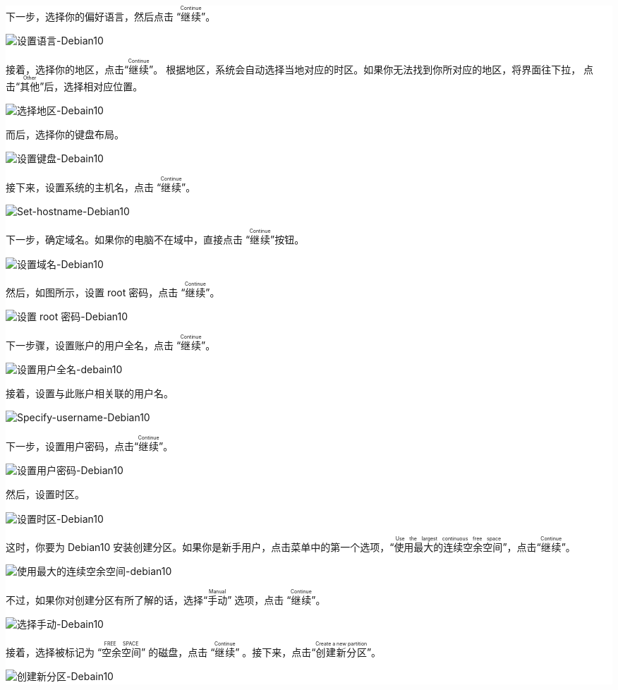 下一步，选择你的偏好语言，然后点击 “<ruby>继续<rt>Continue</rt></ruby>”。

![设置语言-Debian10][9]

接着，选择你的地区，点击“<ruby>继续<rt>Continue</rt></ruby>”。 根据地区，系统会自动选择当地对应的时区。如果你无法找到你所对应的地区，将界面往下拉， 点击“<ruby>其他<rt>Other</rt></ruby>”后，选择相对应位置。

![选择地区-Debain10][10]

而后，选择你的键盘布局。 

![设置键盘-Debain10][11]

接下来，设置系统的主机名，点击 “<ruby>继续<rt>Continue</rt></ruby>”。

![Set-hostname-Debian10][12]

下一步，确定域名。如果你的电脑不在域中，直接点击 “<ruby>继续<rt>Continue</rt></ruby>”按钮。 

![设置域名-Debian10][13]

然后，如图所示，设置 root 密码，点击 “<ruby>继续<rt>Continue</rt></ruby>”。

![设置 root 密码-Debian10][14]

下一步骤，设置账户的用户全名，点击 “<ruby>继续<rt>Continue</rt></ruby>”。

![设置用户全名-debain10][15]

接着，设置与此账户相关联的用户名。

![Specify-username-Debian10][16]

下一步，设置用户密码，点击“<ruby>继续<rt>Continue</rt></ruby>”。

![设置用户密码-Debian10][17]

然后，设置时区。

![设置时区-Debian10][18]

这时，你要为 Debian10 安装创建分区。如果你是新手用户，点击菜单中的第一个选项，“<ruby>使用最大的连续空余空间<rt>Use the largest continuous free space</rt></ruby>”，点击“<ruby>继续<rt>Continue</rt></ruby>”。

![使用最大的连续空余空间-debian10][19]

不过，如果你对创建分区有所了解的话，选择“<ruby>手动<rt>Manual</rt></ruby>” 选项，点击 “<ruby>继续<rt>Continue</rt></ruby>”。

![选择手动-Debain10][20]

接着，选择被标记为 “<ruby>空余空间<rt>FREE SPACE</rt></ruby>” 的磁盘，点击 “<ruby>继续<rt>Continue</rt></ruby>” 。接下来，点击“<ruby>创建新分区<rt>Create a new partition</rt></ruby>”。

![创建新分区-Debain10][21]


[#]: collector: (lujun9972)
[#]: translator: (wenwensnow)
[#]: reviewer: (wxy)
[#]: publisher: (wxy)
[#]: url: (https://linux.cn/article-11557-1.html)
[#]: subject: (How to dual boot Windows 10 and Debian 10)
[#]: via: (https://www.linuxtechi.com/dual-boot-windows-10-debian-10/)
[#]: author: (James Kiarie https://www.linuxtechi.com/author/james/)
[a]: https://www.linuxtechi.com/author/james/
[b]: https://github.com/lujun9972
[1]: data:image/gif;base64,R0lGODlhAQABAIAAAAAAAP///yH5BAEAAAAALAAAAAABAAEAAAIBRAA7
[2]: https://www.linuxtechi.com/wp-content/uploads/2019/10/How-to-dual-boot-Windows-and-Debian10.jpg
[3]: https://www.linuxtechi.com/wp-content/uploads/2019/10/Launch-Run-dialogue.jpg
[4]: https://www.linuxtechi.com/wp-content/uploads/2019/10/Disk-management.jpg
[5]: https://www.linuxtechi.com/wp-content/uploads/2019/10/Shrink-volume.jpg
[6]: https://www.linuxtechi.com/wp-content/uploads/2019/10/Shrink-space.jpg
[7]: https://www.linuxtechi.com/wp-content/uploads/2019/10/Unallocated-partition.jpg
[8]: https://www.linuxtechi.com/wp-content/uploads/2019/10/Graphical-Install-Debian10.jpg
[9]: https://www.linuxtechi.com/wp-content/uploads/2019/10/Select-Language-Debian10.jpg
[10]: https://www.linuxtechi.com/wp-content/uploads/2019/10/Select-location-Debain10.jpg
[11]: https://www.linuxtechi.com/wp-content/uploads/2019/10/Configure-Keyboard-layout-Debain10.jpg
[12]: https://www.linuxtechi.com/wp-content/uploads/2019/10/Set-hostname-Debian10.jpg
[13]: https://www.linuxtechi.com/wp-content/uploads/2019/10/Set-domain-name-Debian10.jpg
[14]: https://www.linuxtechi.com/wp-content/uploads/2019/10/Set-root-Password-Debian10.jpg
[15]: https://www.linuxtechi.com/wp-content/uploads/2019/10/Specify-fullname-user-debain10.jpg
[16]: https://www.linuxtechi.com/wp-content/uploads/2019/10/Specify-username-Debian10.jpg
[17]: https://www.linuxtechi.com/wp-content/uploads/2019/10/Specify-user-password-Debian10.jpg
[18]: https://www.linuxtechi.com/wp-content/uploads/2019/10/Configure-timezone-Debian10.jpg
[19]: https://www.linuxtechi.com/wp-content/uploads/2019/10/Use-largest-continuous-free-space-debian10.jpg
[20]: https://www.linuxtechi.com/wp-content/uploads/2019/10/Select-Manual-Debain10.jpg
[21]: https://www.linuxtechi.com/wp-content/uploads/2019/10/Create-new-partition-Debain10.jpg
[22]: https://www.linuxtechi.com/wp-content/uploads/2019/10/Define-swap-space-debian10.jpg
[23]: https://www.linuxtechi.com/wp-content/uploads/2019/10/Partition-Disks-Primary-Debain10.jpg
[24]: https://www.linuxtechi.com/wp-content/uploads/2019/10/Start-at-the-beginning-Debain10.jpg
[25]: https://www.linuxtechi.com/wp-content/uploads/2019/10/Select-Ext4-Journaling-system-debain10.jpg
[26]: https://www.linuxtechi.com/wp-content/uploads/2019/10/Select-swap-debain10.jpg
[27]: https://www.linuxtechi.com/wp-content/uploads/2019/10/Done-setting-partition-debian10.jpg
[28]: https://www.linuxtechi.com/wp-content/uploads/2019/10/Click-Free-space-Debain10.jpg
[29]: https://www.linuxtechi.com/wp-content/uploads/2019/10/Automatically-partition-free-space-Debain10.jpg
[30]: https://www.linuxtechi.com/wp-content/uploads/2019/10/All-files-in-one-partition-debian10.jpg
[31]: https://www.linuxtechi.com/wp-content/uploads/2019/10/Finish-partitioning-write-changes-to-disk.jpg
[32]: https://www.linuxtechi.com/wp-content/uploads/2019/10/Write-changes-to-disk-Yes-Debian10.jpg
[33]: https://www.linuxtechi.com/wp-content/uploads/2019/10/Scan-another-CD-No-Debain10.jpg
[34]: https://www.linuxtechi.com/wp-content/uploads/2019/10/Debian-archive-mirror-country.jpg
[35]: https://www.linuxtechi.com/wp-content/uploads/2019/10/Select-Debian-archive-mirror.jpg
[36]: https://www.linuxtechi.com/wp-content/uploads/2019/10/Enter-proxy-details-debian10.jpg
[37]: https://www.linuxtechi.com/wp-content/uploads/2019/10/Participate-in-survey-debain10.jpg
[38]: https://www.linuxtechi.com/wp-content/uploads/2019/10/Software-selection-debian10.jpg
[39]: https://www.linuxtechi.com/wp-content/uploads/2019/10/Install-grub-bootloader-debian10.jpg
[40]: https://www.linuxtechi.com/wp-content/uploads/2019/10/Select-hard-drive-install-grub-Debian10.jpg
[41]: https://www.linuxtechi.com/wp-content/uploads/2019/10/Installation-complete-reboot-debian10.jpg
[42]: https://www.linuxtechi.com/wp-content/uploads/2019/10/Debian10-log-in.jpg
[43]: https://www.linuxtechi.com/wp-content/uploads/2019/10/Debian10-Buster-Details.jpg